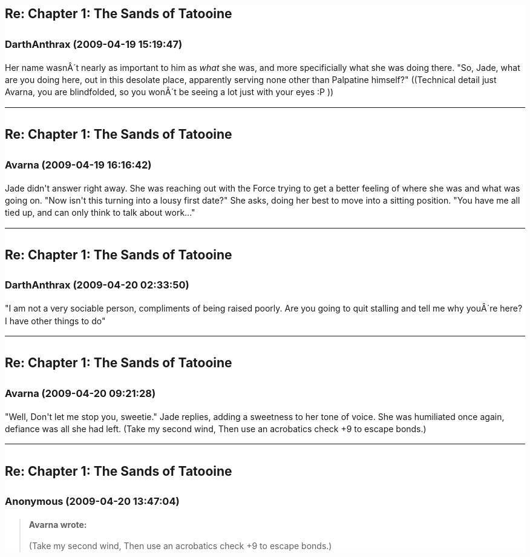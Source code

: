 
## Re: Chapter 1: The Sands of Tatooine

### **DarthAnthrax** (2009-04-19 15:19:47)

Her name wasnÂ´t nearly as important to him as *what* she was, and more specificially what she was doing there.
"So, Jade, what are you doing here, out in this desolate place, apparently serving none other than Palpatine himself?"
((Technical detail just Avarna, you are blindfolded, so you wonÂ´t be seeing a lot just with your eyes :P ))

---

## Re: Chapter 1: The Sands of Tatooine

### **Avarna** (2009-04-19 16:16:42)

Jade didn't answer right away. She was reaching out with the Force trying to get a better feeling of where she was and what was going on.
"Now isn't this turning into a lousy first date?" She asks, doing her best to move into a sitting position. "You have me all tied up, and can only think to talk about work..."

---

## Re: Chapter 1: The Sands of Tatooine

### **DarthAnthrax** (2009-04-20 02:33:50)

"I am not a very sociable person, compliments of being raised poorly. Are you going to quit stalling and tell me why youÂ´re here? I have other things to do"

---

## Re: Chapter 1: The Sands of Tatooine

### **Avarna** (2009-04-20 09:21:28)

"Well, Don't let me stop you, sweetie." Jade replies, adding a sweetness to her tone of voice. She was humiliated once again, defiance was all she had left.
(Take my second wind, Then use an acrobatics check +9 to escape bonds.)

---

## Re: Chapter 1: The Sands of Tatooine

### **Anonymous** (2009-04-20 13:47:04)

> **Avarna wrote:**
>
> (Take my second wind, Then use an acrobatics check +9 to escape bonds.)
